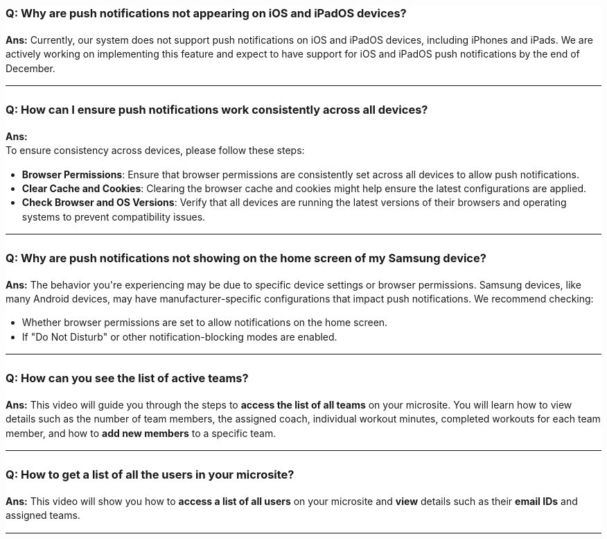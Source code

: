 
### Q: Why are push notifications not appearing on iOS and iPadOS devices?  
**Ans:** Currently, our system does not support push notifications on iOS and iPadOS devices, including iPhones and iPads. We are actively working on implementing this feature and expect to have support for iOS and iPadOS push notifications by the end of December.  

---

### Q: How can I ensure push notifications work consistently across all devices?  
**Ans:**  
To ensure consistency across devices, please follow these steps:  
- **Browser Permissions**: Ensure that browser permissions are consistently set across all devices to allow push notifications.  
- **Clear Cache and Cookies**: Clearing the browser cache and cookies might help ensure the latest configurations are applied.  
- **Check Browser and OS Versions**: Verify that all devices are running the latest versions of their browsers and operating systems to prevent compatibility issues.  

---

### Q: Why are push notifications not showing on the home screen of my Samsung device?  
**Ans:** The behavior you're experiencing may be due to specific device settings or browser permissions. Samsung devices, like many Android devices, may have manufacturer-specific configurations that impact push notifications. We recommend checking:  
- Whether browser permissions are set to allow notifications on the home screen.  
- If "Do Not Disturb" or other notification-blocking modes are enabled.  

---

### Q: How can you see the list of active teams?  
**Ans:** This video will guide you through the steps to **access the list of all teams** on your microsite. You will learn how to view details such as the number of team members, the assigned coach, individual workout minutes, completed workouts for each team member, and how to **add new members** to a specific team.  
<div className="faq-vid">
    <iframe src='https://www.youtube.com/embed/Uz4rb7MTGw8?autoplay=0&mute=0'></iframe>
</div>  

---

### Q: How to get a list of all the users in your microsite?  
**Ans:** This video will show you how to **access a list of all users** on your microsite and **view** details such as their **email IDs** and assigned teams.  
<div className="faq-vid">
    <iframe src='https://www.youtube.com/embed/FGhsflsCEVA?autoplay=0&mute=0'></iframe>
</div>  

---